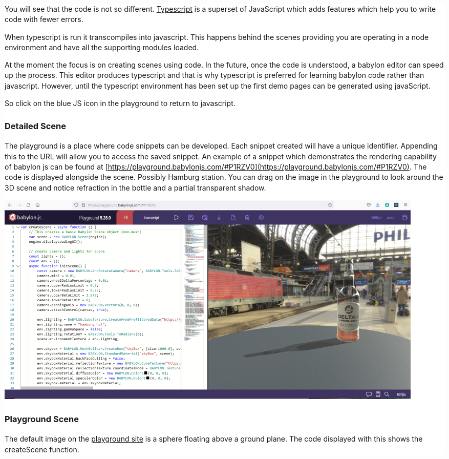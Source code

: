 You will see that the code is not so different.  [Typescript](https://www.typescriptlang.org/) is a superset of JavaScript which adds features which help you to write code with fewer errors.

When typescript is run it transcompiles into javascript.  This happens behind the scenes providing you are operating in a node environment and have all the supporting modules loaded.  

At the moment the focus is on creating scenes using code.  In the future, once the code is understood, a babylon editor can speed up the process.  This editor produces typescript and that is why typescript is preferred for learning babylon code rather than javascript.  However, until the typescript environment has been set up the first demo pages can be generated using javaScript.


So click on the blue JS icon in the playground to return to javascript.

### Detailed Scene

The playground is a place where code snippets can be developed.  Each snippet created will have a unique identifier.  Appending this to the URL will allow you to access the saved snippet.  An example of a snippet which demonstrates the rendering capability of babylon js can be found at [https://playground.babylonjs.com/#P1RZV0](https://playground.babylonjs.com/#P1RZV0).  The code is displayed alongside the scene.  Possibly Hamburg station.  You can drag on the image in the playground to look around the 3D scene and notice refraction in the bottle and a partial transparent shadow.

![station](station.png)

### Playground Scene

The default image on the [playground site](https://playground.babylonjs.com/) is a sphere floating above a ground plane.  The code displayed with this shows the createScene function.
